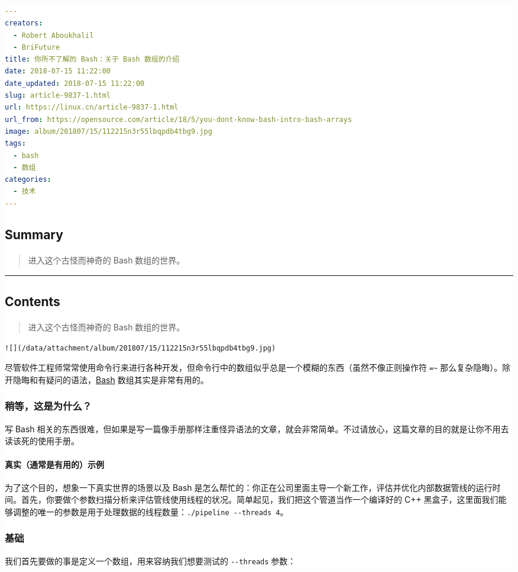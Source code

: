 ```yaml
---
creators:
  - Robert Aboukhalil
  - BriFuture
title: 你所不了解的 Bash：关于 Bash 数组的介绍
date: 2018-07-15 11:22:00
date_updated: 2018-07-15 11:22:00
slug: article-9837-1.html
url: https://linux.cn/article-9837-1.html
url_from: https://opensource.com/article/18/5/you-dont-know-bash-intro-bash-arrays
image: album/201807/15/112215n3r55lbqpdb4tbg9.jpg
tags:
  - bash
  - 数组
categories:
  - 技术
---
```


## Summary

> 进入这个古怪而神奇的 Bash 数组的世界。

***



## Contents

> 
> 进入这个古怪而神奇的 Bash 数组的世界。
> 
> 
> 

`![](/data/attachment/album/201807/15/112215n3r55lbqpdb4tbg9.jpg)`

尽管软件工程师常常使用命令行来进行各种开发，但命令行中的数组似乎总是一个模糊的东西（虽然不像正则操作符 `=~` 那么复杂隐晦）。除开隐晦和有疑问的语法，[Bash](https://opensource.com/article/17/7/bash-prompt-tips-and-tricks) 数组其实是非常有用的。

### 稍等，这是为什么？

写 Bash 相关的东西很难，但如果是写一篇像手册那样注重怪异语法的文章，就会非常简单。不过请放心，这篇文章的目的就是让你不用去读该死的使用手册。

#### 真实（通常是有用的）示例

为了这个目的，想象一下真实世界的场景以及 Bash 是怎么帮忙的：你正在公司里面主导一个新工作，评估并优化内部数据管线的运行时间。首先，你要做个参数扫描分析来评估管线使用线程的状况。简单起见，我们把这个管道当作一个编译好的 C++ 黑盒子，这里面我们能够调整的唯一的参数是用于处理数据的线程数量：`./pipeline --threads 4`。

### 基础

我们首先要做的事是定义一个数组，用来容纳我们想要测试的 `--threads` 参数：
